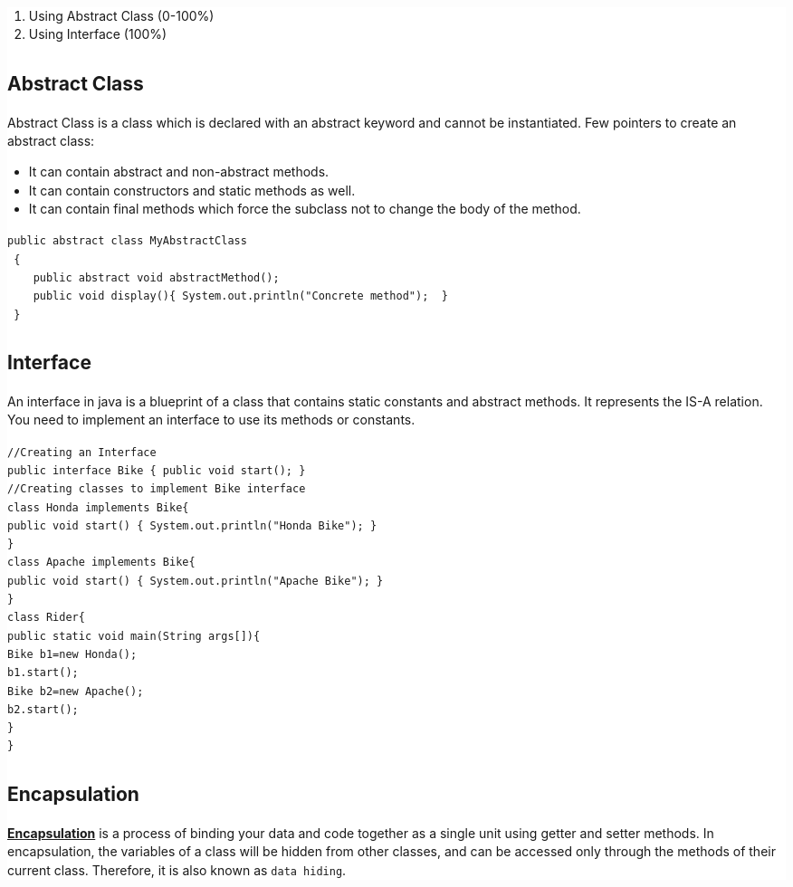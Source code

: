 1. Using Abstract Class (0-100%)
2. Using Interface (100%)

## Abstract Class

Abstract Class is a class which is declared with an abstract keyword and cannot be instantiated. Few pointers to create an abstract class:

- It can contain abstract and non-abstract methods.
- It can contain constructors and static methods as well.
- It can contain final methods which force the subclass not to change the body of the method.

```
public abstract class MyAbstractClass 
 {
    public abstract void abstractMethod();
    public void display(){ System.out.println("Concrete method");  }
 }
```

## Interface

An interface in java is a blueprint of a class that contains static constants and abstract methods. It represents the IS-A relation. You need to implement an interface to use its methods or constants.

```
//Creating an Interface
public interface Bike { public void start(); }
//Creating classes to implement Bike interface
class Honda implements Bike{
public void start() { System.out.println("Honda Bike"); }
}
class Apache implements Bike{
public void start() { System.out.println("Apache Bike"); }
}
class Rider{
public static void main(String args[]){ 
Bike b1=new Honda(); 
b1.start();
Bike b2=new Apache();
b2.start(); 
}
}
```

## Encapsulation

[**Encapsulation**](https://www.edureka.co/blog/object-oriented-programming/#encapsulation) is a process of binding your data and code together as a single unit using getter and setter methods. In encapsulation, the variables of a class will be hidden from other classes, and can be accessed only through the methods of their current class. Therefore, it is also known as `data hiding`.
